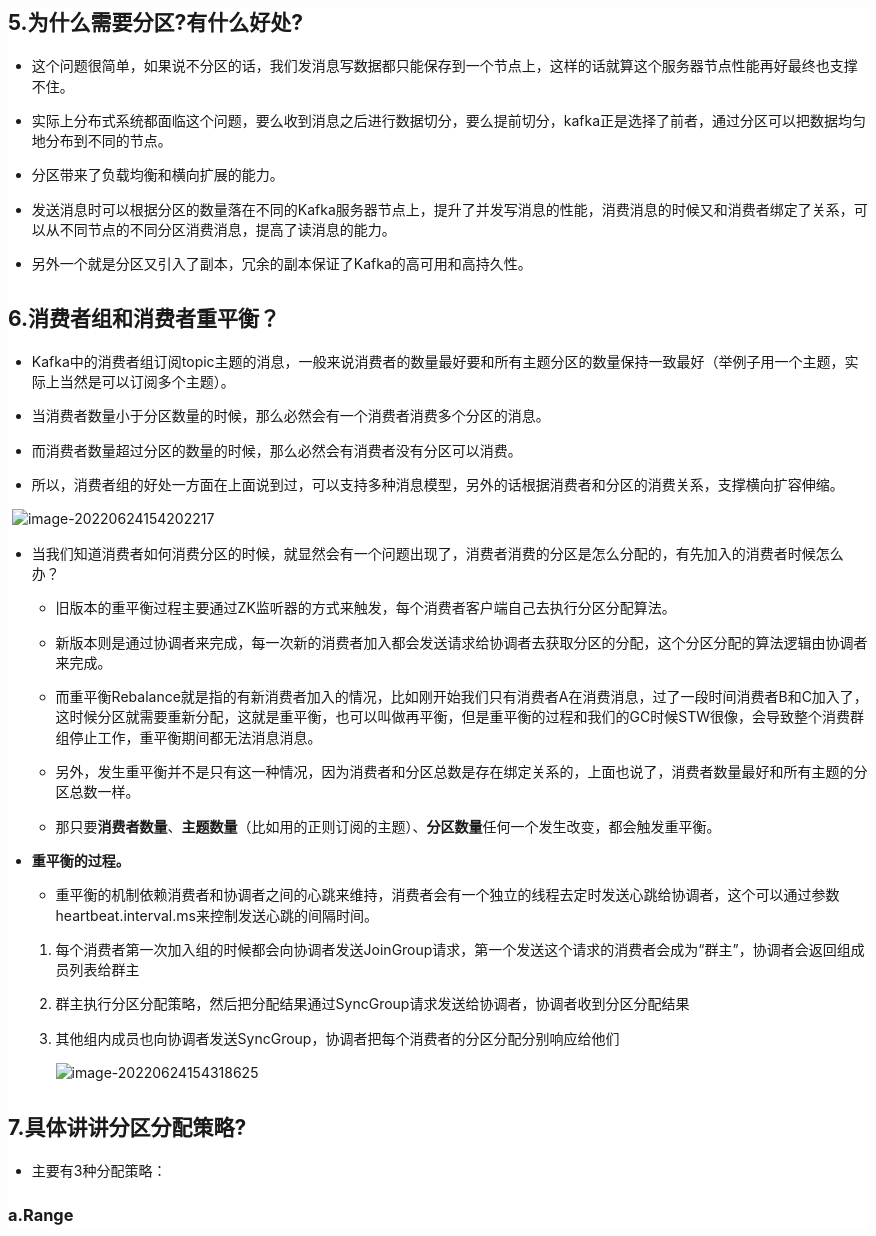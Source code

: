 ## 5.为什么需要分区?有什么好处?

- 这个问题很简单，如果说不分区的话，我们发消息写数据都只能保存到一个节点上，这样的话就算这个服务器节点性能再好最终也支撑不住。

- 实际上分布式系统都面临这个问题，要么收到消息之后进行数据切分，要么提前切分，kafka正是选择了前者，通过分区可以把数据均匀地分布到不同的节点。

- 分区带来了负载均衡和横向扩展的能力。

- 发送消息时可以根据分区的数量落在不同的Kafka服务器节点上，提升了并发写消息的性能，消费消息的时候又和消费者绑定了关系，可以从不同节点的不同分区消费消息，提高了读消息的能力。

- 另外一个就是分区又引入了副本，冗余的副本保证了Kafka的高可用和高持久性。



## 6.消费者组和消费者重平衡？

- Kafka中的消费者组订阅topic主题的消息，一般来说消费者的数量最好要和所有主题分区的数量保持一致最好（举例子用一个主题，实际上当然是可以订阅多个主题）。

- 当消费者数量小于分区数量的时候，那么必然会有一个消费者消费多个分区的消息。

- 而消费者数量超过分区的数量的时候，那么必然会有消费者没有分区可以消费。

- 所以，消费者组的好处一方面在上面说到过，可以支持多种消息模型，另外的话根据消费者和分区的消费关系，支撑横向扩容伸缩。

​	![image-20220624154202217](https://raw.githubusercontent.com/daniuEvan/pictrues/main/Typora/20220624154202.png)

- 当我们知道消费者如何消费分区的时候，就显然会有一个问题出现了，消费者消费的分区是怎么分配的，有先加入的消费者时候怎么办？

  - 旧版本的重平衡过程主要通过ZK监听器的方式来触发，每个消费者客户端自己去执行分区分配算法。

  - 新版本则是通过协调者来完成，每一次新的消费者加入都会发送请求给协调者去获取分区的分配，这个分区分配的算法逻辑由协调者来完成。

  - 而重平衡Rebalance就是指的有新消费者加入的情况，比如刚开始我们只有消费者A在消费消息，过了一段时间消费者B和C加入了，这时候分区就需要重新分配，这就是重平衡，也可以叫做再平衡，但是重平衡的过程和我们的GC时候STW很像，会导致整个消费群组停止工作，重平衡期间都无法消息消息。

  - 另外，发生重平衡并不是只有这一种情况，因为消费者和分区总数是存在绑定关系的，上面也说了，消费者数量最好和所有主题的分区总数一样。

  - 那只要**消费者数量**、**主题数量**（比如用的正则订阅的主题）、**分区数量**任何一个发生改变，都会触发重平衡。

- **重平衡的过程。**

  - 重平衡的机制依赖消费者和协调者之间的心跳来维持，消费者会有一个独立的线程去定时发送心跳给协调者，这个可以通过参数heartbeat.interval.ms来控制发送心跳的间隔时间。

  1. 每个消费者第一次加入组的时候都会向协调者发送JoinGroup请求，第一个发送这个请求的消费者会成为“群主”，协调者会返回组成员列表给群主

  2. 群主执行分区分配策略，然后把分配结果通过SyncGroup请求发送给协调者，协调者收到分区分配结果

  3. 其他组内成员也向协调者发送SyncGroup，协调者把每个消费者的分区分配分别响应给他们

     ![image-20220624154318625](https://raw.githubusercontent.com/daniuEvan/pictrues/main/Typora/20220624154318.png)



## **7.具体讲讲分区分配策略?**

- 主要有3种分配策略：

### a.**Range**
